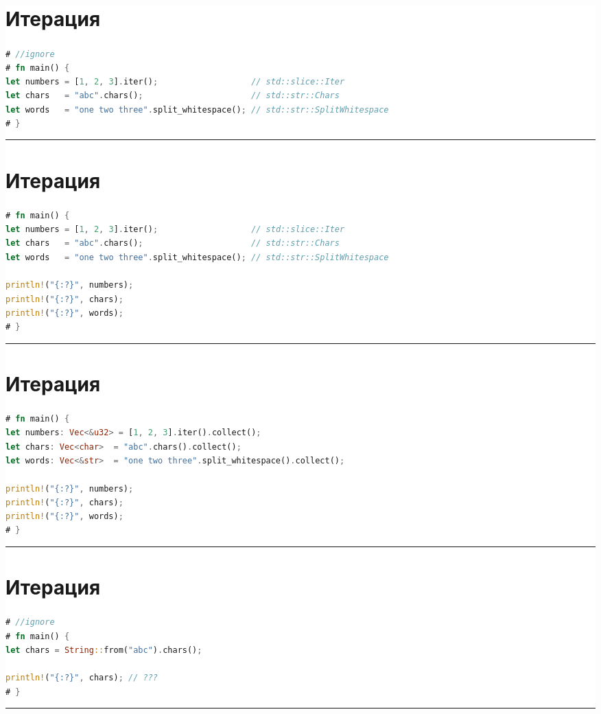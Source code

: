 
# Итерация

```rust
# //ignore
# fn main() {
let numbers = [1, 2, 3].iter();                   // std::slice::Iter
let chars   = "abc".chars();                      // std::str::Chars
let words   = "one two three".split_whitespace(); // std::str::SplitWhitespace
# }
```

---

# Итерация

```rust
# fn main() {
let numbers = [1, 2, 3].iter();                   // std::slice::Iter
let chars   = "abc".chars();                      // std::str::Chars
let words   = "one two three".split_whitespace(); // std::str::SplitWhitespace

println!("{:?}", numbers);
println!("{:?}", chars);
println!("{:?}", words);
# }
```

---

# Итерация

```rust
# fn main() {
let numbers: Vec<&u32> = [1, 2, 3].iter().collect();
let chars: Vec<char>  = "abc".chars().collect();
let words: Vec<&str>  = "one two three".split_whitespace().collect();

println!("{:?}", numbers);
println!("{:?}", chars);
println!("{:?}", words);
# }
```

---

# Итерация

```rust
# //ignore
# fn main() {
let chars = String::from("abc").chars();

println!("{:?}", chars); // ???
# }
```

---